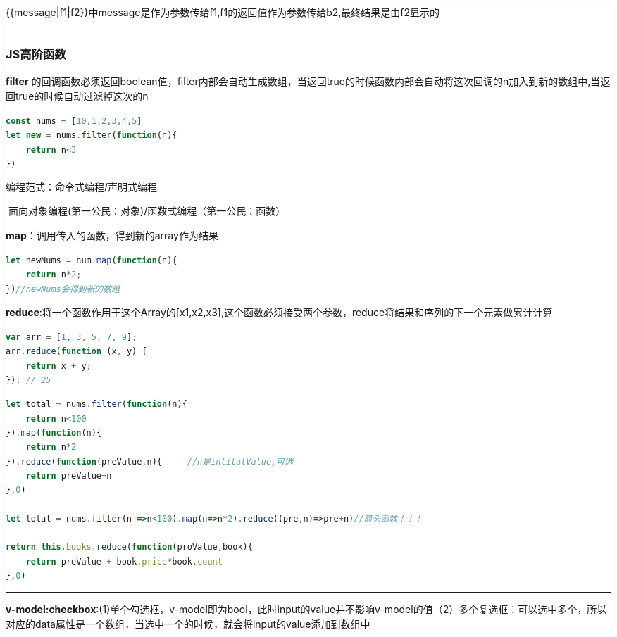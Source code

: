 ```js
```

{{message|f1|f2}}中message是作为参数传给f1,f1的返回值作为参数传给b2,最终结果是由f2显示的

----

### JS高阶函数

**filter** 的回调函数必须返回boolean值，filter内部会自动生成数组，当返回true的时候函数内部会自动将这次回调的n加入到新的数组中,当返回true的时候自动过滤掉这次的n

```js
const nums = [10,1,2,3,4,5]
let new = nums.filter(function(n){
    return n<3
})
```

编程范式：命令式编程/声明式编程

​		面向对象编程(第一公民：对象)/函数式编程（第一公民：函数）

**map**：调用传入的函数，得到新的array作为结果

```js
let newNums = num.map(function(n){
    return n*2;
})//newNums会得到新的数组
```

**reduce**:将一个函数作用于这个Array的[x1,x2,x3],这个函数必须接受两个参数，reduce将结果和序列的下一个元素做累计计算

```js
var arr = [1, 3, 5, 7, 9];
arr.reduce(function (x, y) {
    return x + y;
}); // 25
```

```js
let total = nums.filter(function(n){
    return n<100
}).map(function(n){
    return n*2
}).reduce(function(preValue,n){		//n是intitalValue,可选
    return preValue+n
},0)

let total = nums.filter(n =>n<100).map(n=>n*2).reduce((pre,n)=>pre+n)//箭头函数！！！

return this.books.reduce(function(proValue,book){
    return preValue + book.price*book.count
},0)
```

----

**v-model:checkbox**:(1)单个勾选框，v-model即为bool，此时input的value并不影响v-model的值（2）多个复选框：可以选中多个，所以对应的data属性是一个数组，当选中一个的时候，就会将input的value添加到数组中
